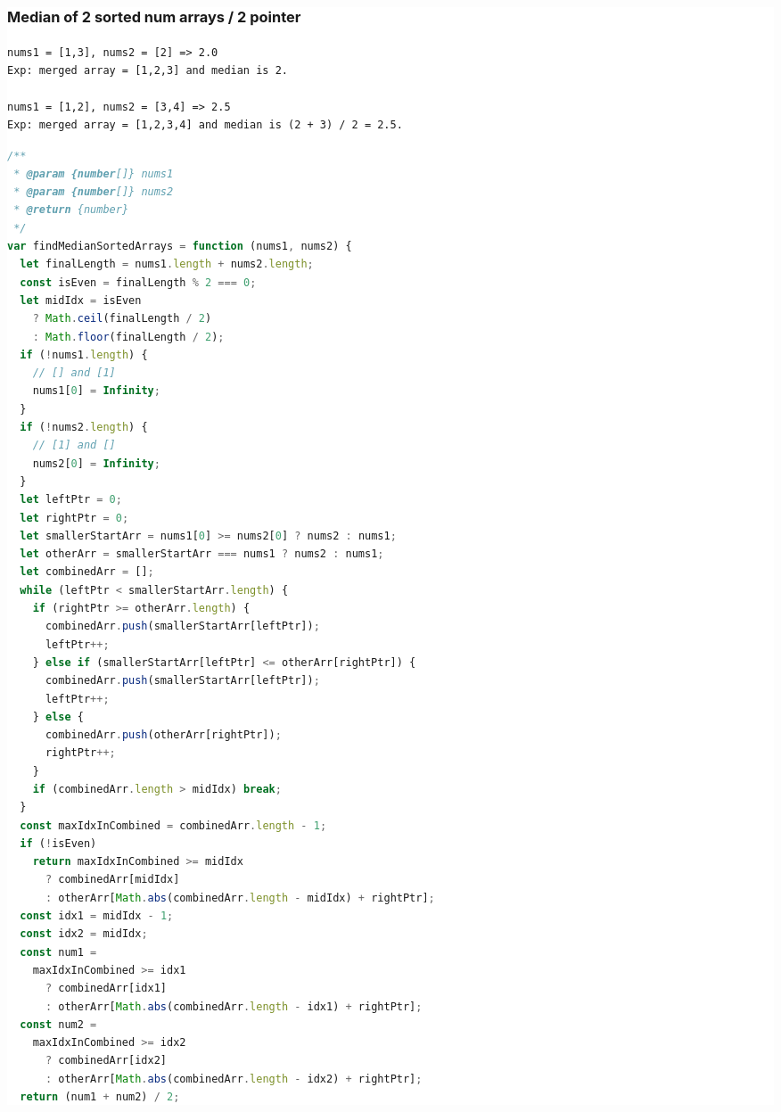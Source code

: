 ### Median of 2 sorted num arrays / 2 pointer

```
nums1 = [1,3], nums2 = [2] => 2.0
Exp: merged array = [1,2,3] and median is 2.

nums1 = [1,2], nums2 = [3,4] => 2.5
Exp: merged array = [1,2,3,4] and median is (2 + 3) / 2 = 2.5.
```

```js
/**
 * @param {number[]} nums1
 * @param {number[]} nums2
 * @return {number}
 */
var findMedianSortedArrays = function (nums1, nums2) {
  let finalLength = nums1.length + nums2.length;
  const isEven = finalLength % 2 === 0;
  let midIdx = isEven
    ? Math.ceil(finalLength / 2)
    : Math.floor(finalLength / 2);
  if (!nums1.length) {
    // [] and [1]
    nums1[0] = Infinity;
  }
  if (!nums2.length) {
    // [1] and []
    nums2[0] = Infinity;
  }
  let leftPtr = 0;
  let rightPtr = 0;
  let smallerStartArr = nums1[0] >= nums2[0] ? nums2 : nums1;
  let otherArr = smallerStartArr === nums1 ? nums2 : nums1;
  let combinedArr = [];
  while (leftPtr < smallerStartArr.length) {
    if (rightPtr >= otherArr.length) {
      combinedArr.push(smallerStartArr[leftPtr]);
      leftPtr++;
    } else if (smallerStartArr[leftPtr] <= otherArr[rightPtr]) {
      combinedArr.push(smallerStartArr[leftPtr]);
      leftPtr++;
    } else {
      combinedArr.push(otherArr[rightPtr]);
      rightPtr++;
    }
    if (combinedArr.length > midIdx) break;
  }
  const maxIdxInCombined = combinedArr.length - 1;
  if (!isEven)
    return maxIdxInCombined >= midIdx
      ? combinedArr[midIdx]
      : otherArr[Math.abs(combinedArr.length - midIdx) + rightPtr];
  const idx1 = midIdx - 1;
  const idx2 = midIdx;
  const num1 =
    maxIdxInCombined >= idx1
      ? combinedArr[idx1]
      : otherArr[Math.abs(combinedArr.length - idx1) + rightPtr];
  const num2 =
    maxIdxInCombined >= idx2
      ? combinedArr[idx2]
      : otherArr[Math.abs(combinedArr.length - idx2) + rightPtr];
  return (num1 + num2) / 2;
```